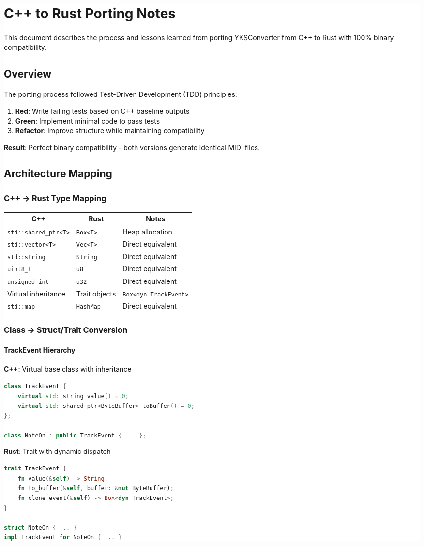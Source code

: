 # C++ to Rust Porting Notes

This document describes the process and lessons learned from porting YKSConverter from C++ to Rust with 100% binary compatibility.

## Overview

The porting process followed Test-Driven Development (TDD) principles:
1. **Red**: Write failing tests based on C++ baseline outputs
2. **Green**: Implement minimal code to pass tests
3. **Refactor**: Improve structure while maintaining compatibility

**Result**: Perfect binary compatibility - both versions generate identical MIDI files.

## Architecture Mapping

### C++ → Rust Type Mapping

| C++ | Rust | Notes |
|-----|------|--------|
| `std::shared_ptr<T>` | `Box<T>` | Heap allocation |
| `std::vector<T>` | `Vec<T>` | Direct equivalent |
| `std::string` | `String` | Direct equivalent |
| `uint8_t` | `u8` | Direct equivalent |
| `unsigned int` | `u32` | Direct equivalent |
| Virtual inheritance | Trait objects | `Box<dyn TrackEvent>` |
| `std::map` | `HashMap` | Direct equivalent |

### Class → Struct/Trait Conversion

#### TrackEvent Hierarchy
**C++**: Virtual base class with inheritance
```cpp
class TrackEvent {
    virtual std::string value() = 0;
    virtual std::shared_ptr<ByteBuffer> toBuffer() = 0;
};

class NoteOn : public TrackEvent { ... };
```

**Rust**: Trait with dynamic dispatch
```rust
trait TrackEvent {
    fn value(&self) -> String;
    fn to_buffer(&self, buffer: &mut ByteBuffer);
    fn clone_event(&self) -> Box<dyn TrackEvent>;
}

struct NoteOn { ... }
impl TrackEvent for NoteOn { ... }
```
